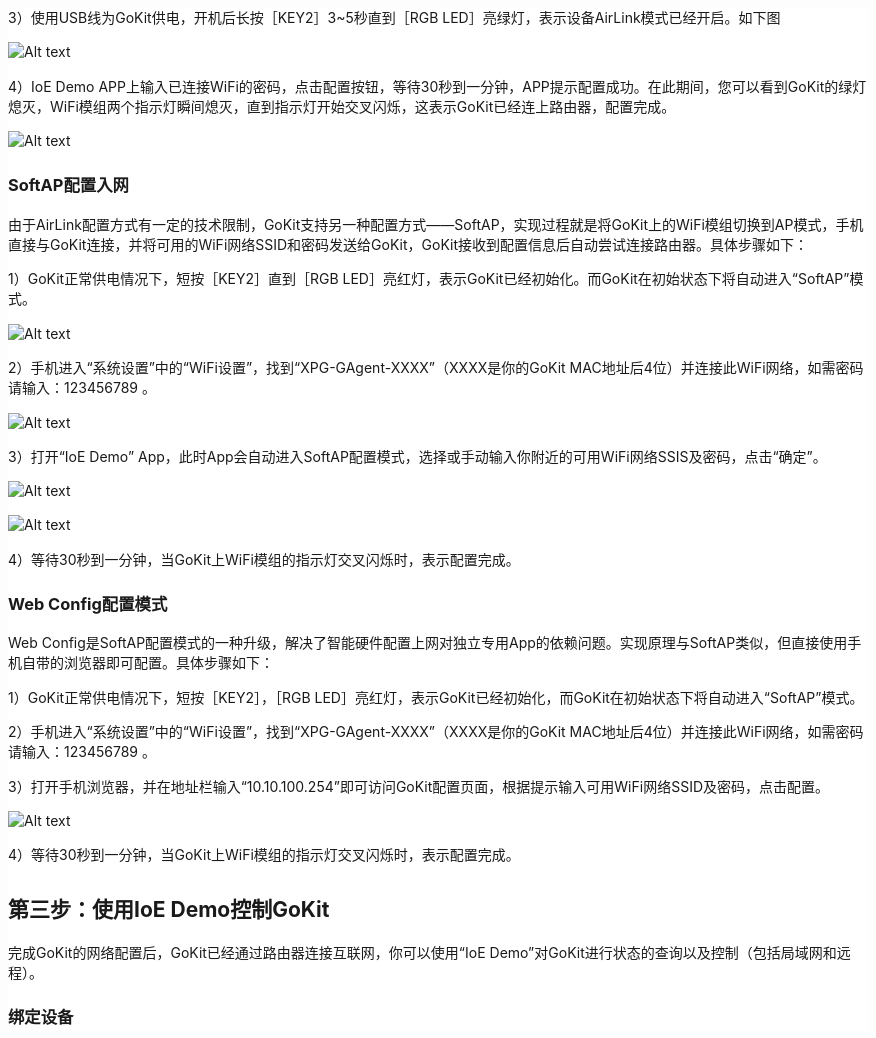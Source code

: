 
3）使用USB线为GoKit供电，开机后长按［KEY2］3~5秒直到［RGB LED］亮绿灯，表示设备AirLink模式已经开启。如下图

![Alt text](/assets/zh-cn/deviceDev/Gokit2/10.png)


4）IoE Demo APP上输入已连接WiFi的密码，点击配置按钮，等待30秒到一分钟，APP提示配置成功。在此期间，您可以看到GoKit的绿灯熄灭，WiFi模组两个指示灯瞬间熄灭，直到指示灯开始交叉闪烁，这表示GoKit已经连上路由器，配置完成。

![Alt text](/assets/zh-cn/deviceDev/Gokit2/11.png)


###  SoftAP配置入网

由于AirLink配置方式有一定的技术限制，GoKit支持另一种配置方式——SoftAP，实现过程就是将GoKit上的WiFi模组切换到AP模式，手机直接与GoKit连接，并将可用的WiFi网络SSID和密码发送给GoKit，GoKit接收到配置信息后自动尝试连接路由器。具体步骤如下：

1）GoKit正常供电情况下，短按［KEY2］直到［RGB LED］亮红灯，表示GoKit已经初始化。而GoKit在初始状态下将自动进入“SoftAP”模式。

![Alt text](/assets/zh-cn/deviceDev/Gokit2/12.png)


2）手机进入“系统设置”中的“WiFi设置”，找到“XPG-GAgent-XXXX”（XXXX是你的GoKit MAC地址后4位）并连接此WiFi网络，如需密码请输入：123456789 。

![Alt text](/assets/zh-cn/deviceDev/Gokit2/13.png)


3）打开“IoE Demo” App，此时App会自动进入SoftAP配置模式，选择或手动输入你附近的可用WiFi网络SSIS及密码，点击“确定”。

 ![Alt text](/assets/zh-cn/deviceDev/Gokit2/14.png)


![Alt text](/assets/zh-cn/deviceDev/Gokit2/15.png)


4）等待30秒到一分钟，当GoKit上WiFi模组的指示灯交叉闪烁时，表示配置完成。

### Web Config配置模式

Web Config是SoftAP配置模式的一种升级，解决了智能硬件配置上网对独立专用App的依赖问题。实现原理与SoftAP类似，但直接使用手机自带的浏览器即可配置。具体步骤如下：

1）GoKit正常供电情况下，短按［KEY2］，［RGB LED］亮红灯，表示GoKit已经初始化，而GoKit在初始状态下将自动进入“SoftAP”模式。

2）手机进入“系统设置”中的“WiFi设置”，找到“XPG-GAgent-XXXX”（XXXX是你的GoKit MAC地址后4位）并连接此WiFi网络，如需密码请输入：123456789 。

3）打开手机浏览器，并在地址栏输入“10.10.100.254”即可访问GoKit配置页面，根据提示输入可用WiFi网络SSID及密码，点击配置。

![Alt text](/assets/zh-cn/deviceDev/Gokit2/16.png)


4）等待30秒到一分钟，当GoKit上WiFi模组的指示灯交叉闪烁时，表示配置完成。

##  第三步：使用IoE Demo控制GoKit

完成GoKit的网络配置后，GoKit已经通过路由器连接互联网，你可以使用“IoE Demo”对GoKit进行状态的查询以及控制（包括局域网和远程）。

### 绑定设备
